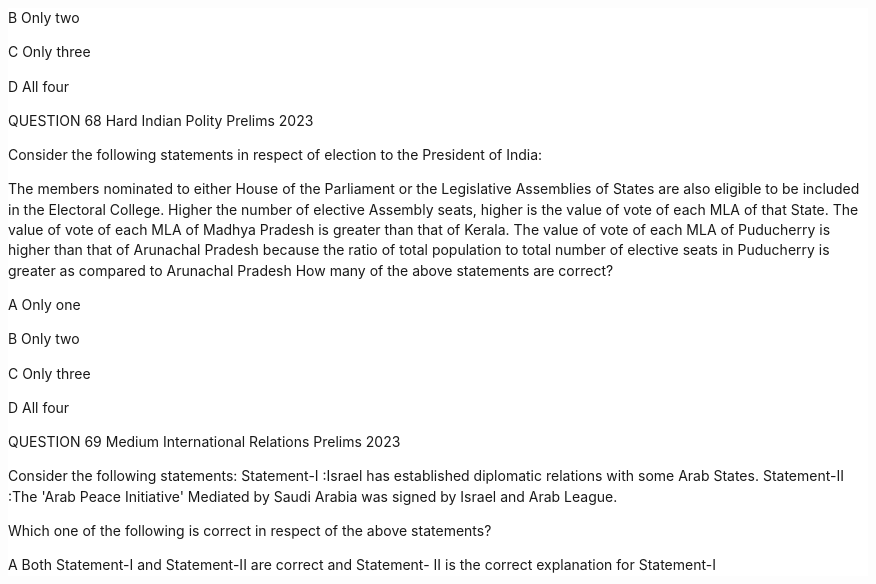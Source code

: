 
B
Only two


C
Only three


D
All four

QUESTION 68
Hard
Indian Polity
Prelims 2023

Consider the following statements in respect of election to the President of India:

The members nominated to either House of the Parliament or the Legislative Assemblies of States are also eligible to be included in the Electoral College.
Higher the number of elective Assembly seats, higher is the value of vote of each MLA of that State.
The value of vote of each MLA of Madhya Pradesh is greater than that of Kerala.
The value of vote of each MLA of Puducherry is higher than that of Arunachal Pradesh because the ratio of total population to total number of elective seats in Puducherry is greater as compared to Arunachal Pradesh
How many of the above statements are correct?


A
Only one


B
Only two


C
Only three


D
All four

QUESTION 69
Medium
International Relations
Prelims 2023

Consider the following statements:
Statement-I :Israel has established diplomatic relations with some Arab States.
Statement-II :The 'Arab Peace Initiative' Mediated by Saudi Arabia was signed by Israel and Arab League.

Which one of the following is correct in respect of the above statements?


A
Both Statement-I and Statement-II are correct and Statement- II is the correct explanation for Statement-I
